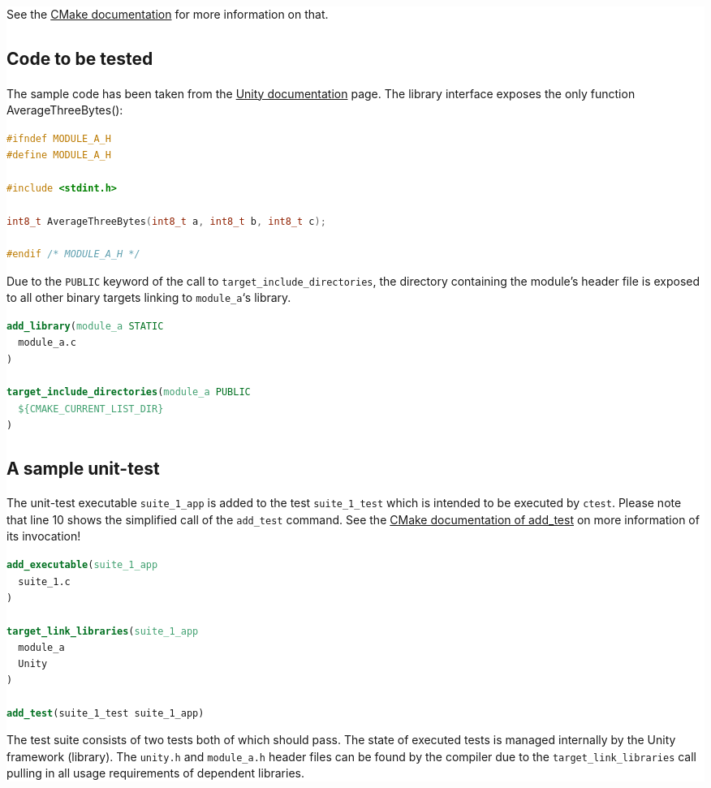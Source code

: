 See the [CMake documentation] for more information on that.

## Code to be tested

The sample code has been taken from the [Unity documentation] page. The library interface exposes the only function AverageThreeBytes():

```C
#ifndef MODULE_A_H
#define MODULE_A_H

#include <stdint.h>

int8_t AverageThreeBytes(int8_t a, int8_t b, int8_t c);
   
#endif /* MODULE_A_H */
```

Due to the `PUBLIC` keyword of the call to `target_include_directories`, the directory containing the module’s header file is exposed to all other binary targets linking to `module_a`‘s library.

```CMake
add_library(module_a STATIC
  module_a.c
)

target_include_directories(module_a PUBLIC
  ${CMAKE_CURRENT_LIST_DIR}
)
```

## A sample unit-test

The unit-test executable `suite_1_app` is added to the test `suite_1_test` which is intended to be executed by `ctest`. Please note that line 10 shows the simplified call of the `add_test` command. See the [CMake documentation of add_test] on more information of its invocation!

```CMake
add_executable(suite_1_app
  suite_1.c
)

target_link_libraries(suite_1_app
  module_a
  Unity
)

add_test(suite_1_test suite_1_app)
```

The test suite consists of two tests both of which should pass. The state of executed tests is managed internally by the Unity framework (library). The `unity.h` and `module_a.h` header files can be found by the compiler due to the `target_link_libraries` call pulling in all usage requirements of dependent libraries.


[CMake]: https://cmake.org
[Unit Testing for C (especially embedded software)]: https://www.throwtheswitch.org/unity/
[Ninja build system]: https://ninja-build.org
[github page]: https://github.com/rpoisel/cmake-unity-tutorial
[here]: https://git-scm.com/book/en/v2/Git-Tools-Submodules
[CMake documentation]: https://cmake.org/cmake/help/v3.0/manual/cmake-buildsystem.7.html#target-usage-requirements
[Unity documentation]: https://www.throwtheswitch.org/unity
[CMake documentation of add_test]: https://cmake.org/cmake/help/v3.0/command/add_test.html
[valgrind]: https://valgrind.org